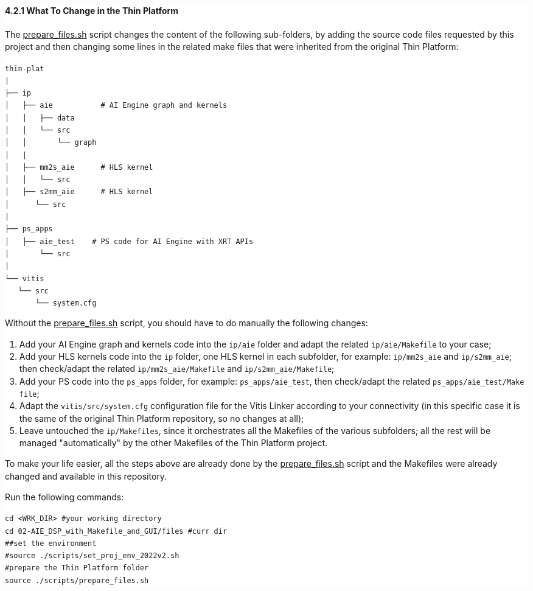 #### 4.2.1 What To Change in the Thin Platform

The [prepare_files.sh](files/scripts/prepare_files.sh) script  changes the content of the following sub-folders, by adding the source code files requested by this project and then changing some lines in the related make files that were inherited from the original Thin Platform:

```
thin-plat
|
├── ip                
│   ├── aie           # AI Engine graph and kernels
│   │   ├── data
│   │   └── src
│   │       └── graph
│   |
│   ├── mm2s_aie      # HLS kernel
│   │   └── src
│   ├── s2mm_aie      # HLS kernel
│      └── src
|
├── ps_apps         
│   ├── aie_test    # PS code for AI Engine with XRT APIs
│       └── src
|
└── vitis
   └── src
       └── system.cfg
```

Without the [prepare_files.sh](files/scripts/prepare_files.sh) script, you should have to do manually the following changes:

1. Add your AI Engine graph and kernels code into the ``ip/aie`` folder and adapt the related ``ip/aie/Makefile`` to your case;
1. Add your HLS kernels code into the ``ip`` folder, one HLS kernel in each subfolder, for example: ``ip/mm2s_aie`` and ``ip/s2mm_aie``; then check/adapt the related ``ip/mm2s_aie/Makefile`` and ``ip/s2mm_aie/Makefile``;  
1. Add your PS code into the ``ps_apps`` folder, for example: ``ps_apps/aie_test``, then check/adapt the related ``ps_apps/aie_test/Makefile``;
1. Adapt the ``vitis/src/system.cfg`` configuration file for the Vitis Linker according to your connectivity (in this specific case it is the same of the original Thin Platform repository, so no changes at all);
1. Leave untouched the ``ip/Makefiles``, since it orchestrates all the Makefiles of the various subfolders; all the rest will be managed "automatically" by the other Makefiles of the Thin Platform project.

To make your life easier, all the steps above are already done by the [prepare_files.sh](files/scripts/prepare_files.sh) script and the Makefiles were already changed and available in this repository.

Run the following commands:

```shell
cd <WRK_DIR> #your working directory
cd 02-AIE_DSP_with_Makefile_and_GUI/files #curr dir
##set the environment
#source ./scripts/set_proj_env_2022v2.sh
#prepare the Thin Platform folder
source ./scripts/prepare_files.sh
```
